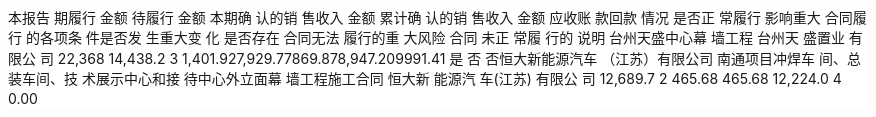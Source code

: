 本报告
期履行
金额
待履行
金额
本期确
认的销
售收入
金额
累计确
认的销
售收入
金额
应收账
款回款
情况
是否正
常履行
影响重大
合同履行
的各项条
件是否发
生重大变
化
是否存在
合同无法
履行的重
大风险
合同
未正
常履
行的
说明
台州天盛中心幕
墙工程
台州天
盛置业
有限公
司
22,368
14,438.2
3
1,401.927,929.77869.878,947.209991.41
是
否
否恒大新能源汽车
（江苏）有限公司
南通项目冲焊车
间、总装车间、技
术展示中心和接
待中心外立面幕
墙工程施工合同
恒大新
能源汽
车(江苏)
有限公
司
12,689.7
2
465.68
465.68
12,224.0
4
0.00